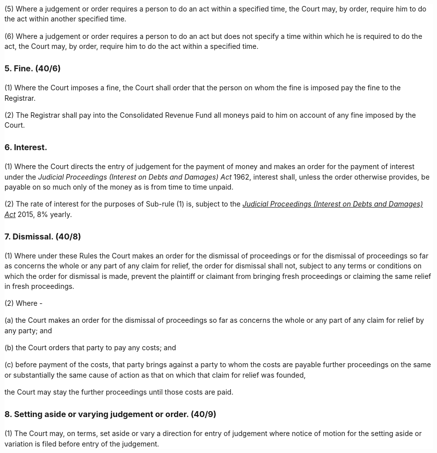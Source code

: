 \(5\) Where a judgement or order requires a person to do an act within a
specified time, the Court may, by order, require him to do the act
within another specified time.

\(6\) Where a judgement or order requires a person to do an act but does
not specify a time within which he is required to do the act, the Court
may, by order, require him to do the act within a specified time.

### 5\. Fine. (40/6)

\(1\) Where the Court imposes a fine, the Court shall order that the
person on whom the fine is imposed pay the fine to the Registrar.

\(2\) The Registrar shall pay into the Consolidated Revenue Fund all
moneys paid to him on account of any fine imposed by the Court.

### 6\. Interest.

\(1\) Where the Court directs the entry of judgement for the payment of
money and makes an order for the payment of interest under the *Judicial
Proceedings (Interest on Debts and Damages) Act* 1962, interest shall,
unless the order otherwise provides, be payable on so much only of the
money as is from time to time unpaid.

\(2\) The rate of interest for the purposes of Sub-rule (1) is, subject to 
the *[Judicial Proceedings (Interest on Debts and Damages) Act](http://www.paclii.org/cgi-bin/sinodisp/pg/legis/num_act/jpodada2015419/jpodada2015419.html)* 2015, 8% yearly.

### 7\. Dismissal. (40/8)

\(1\) Where under these Rules the Court makes an order for the dismissal
of proceedings or for the dismissal of proceedings so far as concerns
the whole or any part of any claim for relief, the order for dismissal
shall not, subject to any terms or conditions on which the order for
dismissal is made, prevent the plaintiff or claimant from bringing fresh
proceedings or claiming the same relief in fresh proceedings.

\(2\) Where -

\(a\) the Court makes an order for the dismissal of proceedings so far
as concerns the whole or any part of any claim for relief by any
party; and

\(b\) the Court orders that party to pay any costs; and

\(c\) before payment of the costs, that party brings against a party
to whom the costs are payable further proceedings on the same or
substantially the same cause of action as that on which that claim for
relief was founded,

the Court may stay the further proceedings until those costs are paid.

### 8\. Setting aside or varying judgement or order. (40/9)

\(1\) The Court may, on terms, set aside or vary a direction for entry
of judgement where notice of motion for the setting aside or variation
is filed before entry of the judgement.
